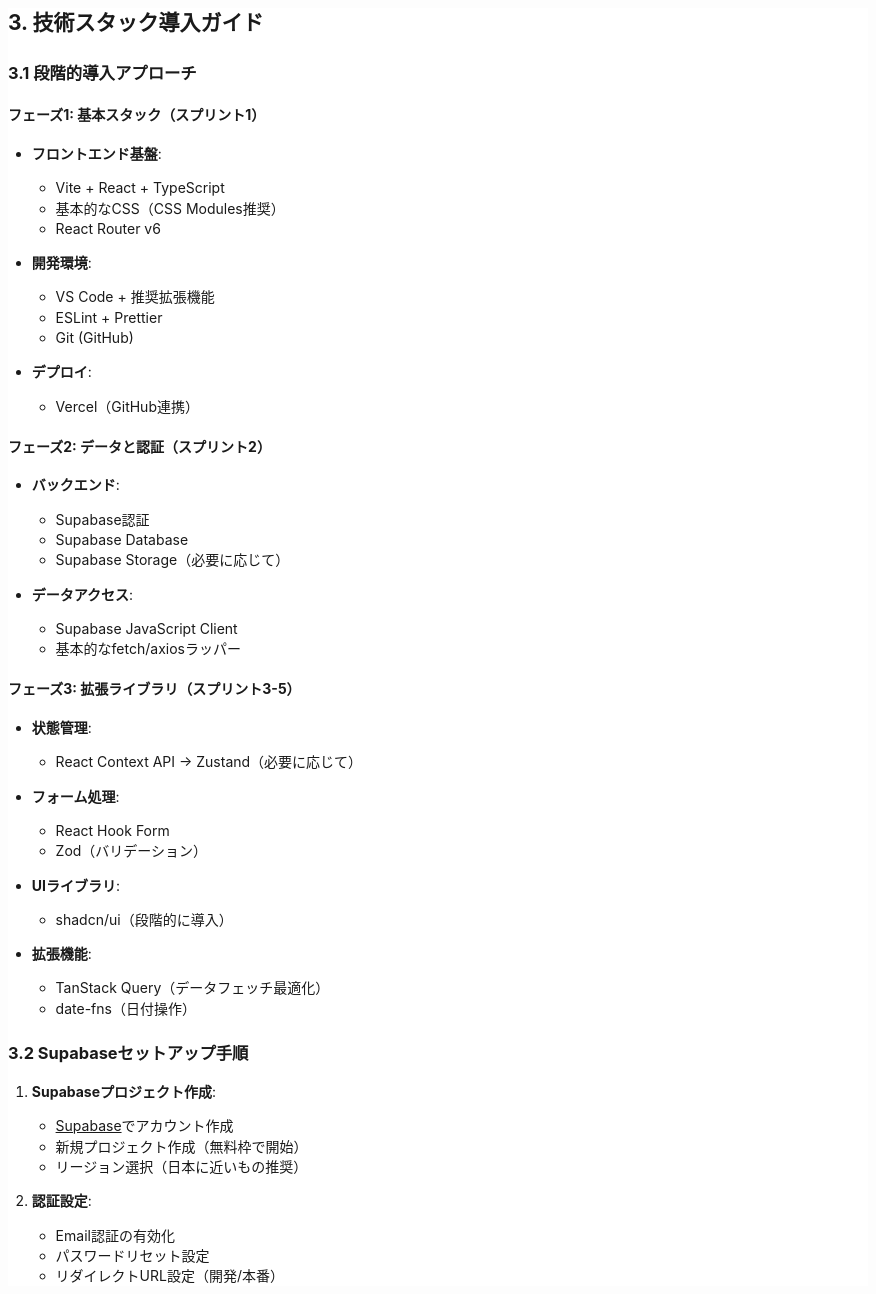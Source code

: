## 3. 技術スタック導入ガイド

### 3.1 段階的導入アプローチ

#### フェーズ1: 基本スタック（スプリント1）
- **フロントエンド基盤**: 
  - Vite + React + TypeScript
  - 基本的なCSS（CSS Modules推奨）
  - React Router v6

- **開発環境**:
  - VS Code + 推奨拡張機能
  - ESLint + Prettier
  - Git (GitHub)

- **デプロイ**:
  - Vercel（GitHub連携）

#### フェーズ2: データと認証（スプリント2）
- **バックエンド**:
  - Supabase認証
  - Supabase Database
  - Supabase Storage（必要に応じて）

- **データアクセス**:
  - Supabase JavaScript Client
  - 基本的なfetch/axiosラッパー

#### フェーズ3: 拡張ライブラリ（スプリント3-5）
- **状態管理**:
  - React Context API → Zustand（必要に応じて）

- **フォーム処理**:
  - React Hook Form
  - Zod（バリデーション）

- **UIライブラリ**:
  - shadcn/ui（段階的に導入）

- **拡張機能**:
  - TanStack Query（データフェッチ最適化）
  - date-fns（日付操作）

### 3.2 Supabaseセットアップ手順

1. **Supabaseプロジェクト作成**:
   - [Supabase](https://supabase.com)でアカウント作成
   - 新規プロジェクト作成（無料枠で開始）
   - リージョン選択（日本に近いもの推奨）

2. **認証設定**:
   - Email認証の有効化
   - パスワードリセット設定
   - リダイレクトURL設定（開発/本番）
